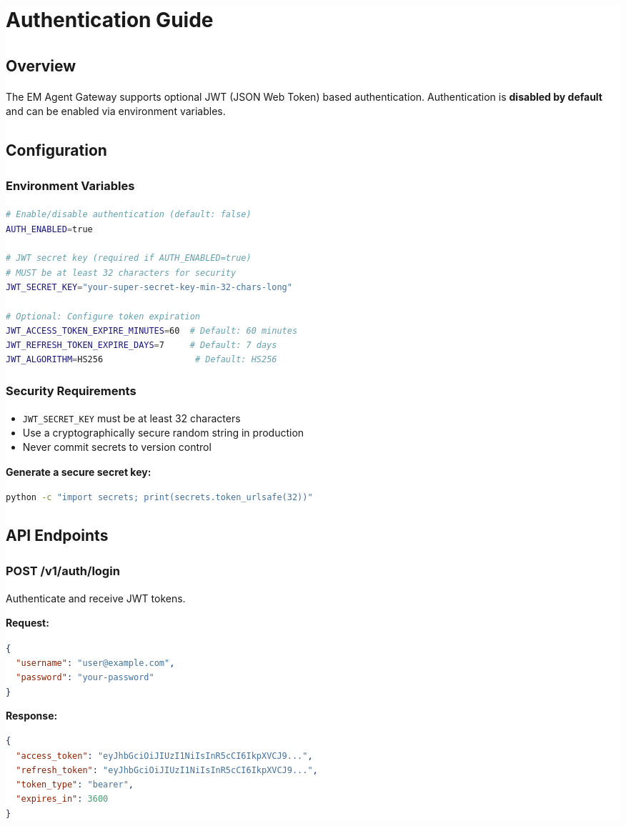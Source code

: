 # Authentication Guide

## Overview

The EM Agent Gateway supports optional JWT (JSON Web Token) based authentication. Authentication is **disabled by default** and can be enabled via environment variables.

## Configuration

### Environment Variables

```bash
# Enable/disable authentication (default: false)
AUTH_ENABLED=true

# JWT secret key (required if AUTH_ENABLED=true)
# MUST be at least 32 characters for security
JWT_SECRET_KEY="your-super-secret-key-min-32-chars-long"

# Optional: Configure token expiration
JWT_ACCESS_TOKEN_EXPIRE_MINUTES=60  # Default: 60 minutes
JWT_REFRESH_TOKEN_EXPIRE_DAYS=7     # Default: 7 days
JWT_ALGORITHM=HS256                  # Default: HS256
```

### Security Requirements

- `JWT_SECRET_KEY` must be at least 32 characters
- Use a cryptographically secure random string in production
- Never commit secrets to version control

**Generate a secure secret key:**
```bash
python -c "import secrets; print(secrets.token_urlsafe(32))"
```

## API Endpoints

### POST /v1/auth/login

Authenticate and receive JWT tokens.

**Request:**
```json
{
  "username": "user@example.com",
  "password": "your-password"
}
```

**Response:**
```json
{
  "access_token": "eyJhbGciOiJIUzI1NiIsInR5cCI6IkpXVCJ9...",
  "refresh_token": "eyJhbGciOiJIUzI1NiIsInR5cCI6IkpXVCJ9...",
  "token_type": "bearer",
  "expires_in": 3600
}
```
